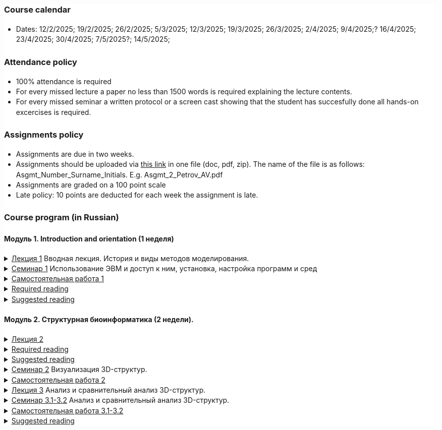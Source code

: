 
### Course calendar
- Dates: 12/2/2025; 19/2/2025; 26/2/2025; 5/3/2025; 12/3/2025; 19/3/2025; 26/3/2025; 2/4/2025; 9/4/2025;? 16/4/2025; 23/4/2025; 30/4/2025; 7/5/2025?; 14/5/2025; 

### Attendance policy
- 100% attendance is required
- For every missed lecture a paper no less than 1500 words is required explaining the lecture contents.
- For every missed seminar a written protocol or a screen cast showing that the student has succesfully done all hands-on excercises is required. 

### Assignments policy
- Assignments are due in two weeks.
- Assignments should be uploaded via [this link](https://www.dropbox.com/request/qaKsB7oTLczzHHnyzOAy) in one file (doc, pdf, zip). The name of the file is as follows: Asgmt_Number_Surname_Initials. E.g. Asgmt_2_Petrov_AV.pdf
- Assignments are graded on a 100 point scale
- Late policy: 10 points are deducted for each week the assignment is late. 

### Course program (in Russian)

#### Модуль 1. Introduction and orientation (1 неделя)
<details><summary><ins>Лекция 1</ins> Вводная лекция. История и виды методов моделирования.</summary></details>
     
<details><summary><ins>Семинар 1</ins> Использование ЭВМ и доступ к ним, установка, настройка программ и сред </summary></details>

<details><summary><ins>Самостоятельная работа 1</ins></summary></details>

<details><summary><ins>Required reading</ins></summary></details>

<details><summary><ins>Suggested reading</ins></summary></details>

#### Модуль 2. Структурная биоинформатика (2 недели).
<details><summary><ins>Лекция 2</ins></summary></details>
<details><summary><ins>Required reading</ins></summary></details>
 
<details><summary><ins>Suggested reading</ins></summary></details>

     
<details><summary><ins>Семинар 2</ins> Визуализация 3D-структур.</summary></details>

<details><summary><ins>Самостоятельная работа 2</ins></summary></details>

<details><summary><ins>Лекция 3</ins> Анализ и сравнительный анализ 3D-структур.</summary></details>
     
<details><summary><ins>Семинар 3.1-3.2</ins> Анализ и сравнительный анализ 3D-структур.</summary></details>

<details><summary><ins>Самостоятельная работа 3.1-3.2</ins></summary></details>
<details><summary><ins>Suggested reading</ins></summary></details>

